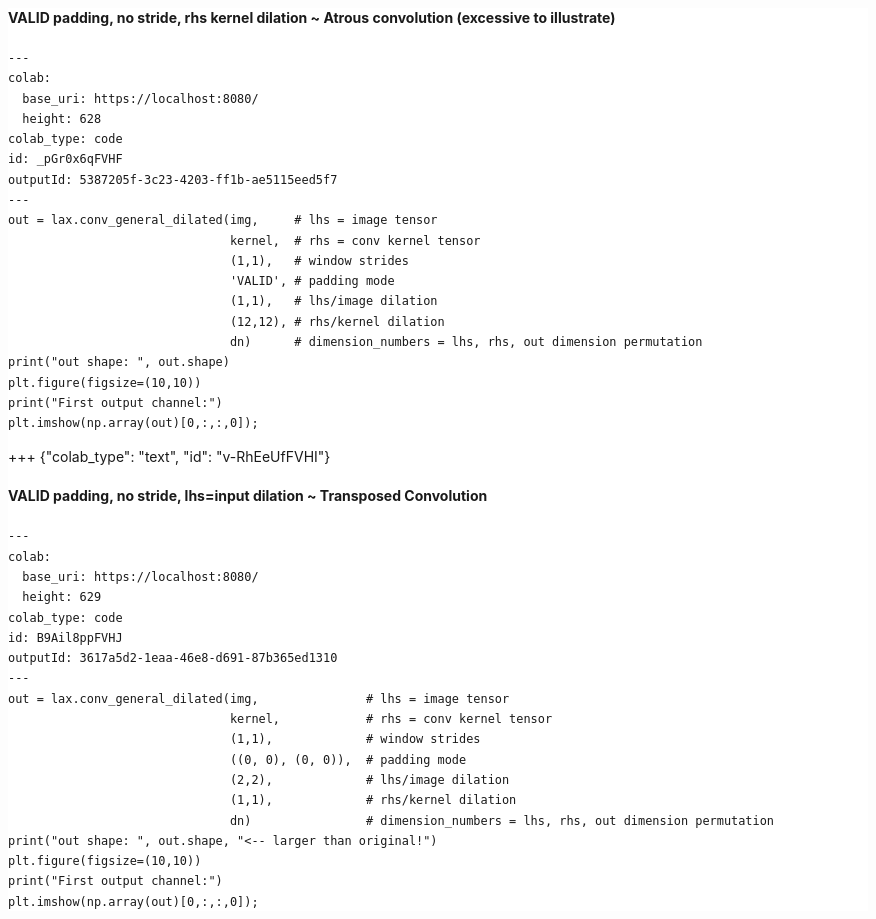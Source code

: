 #### VALID padding, no stride, rhs kernel dilation ~ Atrous convolution (excessive to illustrate)

```{code-cell} ipython3
---
colab:
  base_uri: https://localhost:8080/
  height: 628
colab_type: code
id: _pGr0x6qFVHF
outputId: 5387205f-3c23-4203-ff1b-ae5115eed5f7
---
out = lax.conv_general_dilated(img,     # lhs = image tensor
                               kernel,  # rhs = conv kernel tensor
                               (1,1),   # window strides
                               'VALID', # padding mode
                               (1,1),   # lhs/image dilation
                               (12,12), # rhs/kernel dilation
                               dn)      # dimension_numbers = lhs, rhs, out dimension permutation
print("out shape: ", out.shape)
plt.figure(figsize=(10,10))
print("First output channel:")
plt.imshow(np.array(out)[0,:,:,0]);
```

+++ {"colab_type": "text", "id": "v-RhEeUfFVHI"}

#### VALID padding, no stride, lhs=input dilation  ~ Transposed Convolution

```{code-cell} ipython3
---
colab:
  base_uri: https://localhost:8080/
  height: 629
colab_type: code
id: B9Ail8ppFVHJ
outputId: 3617a5d2-1eaa-46e8-d691-87b365ed1310
---
out = lax.conv_general_dilated(img,               # lhs = image tensor
                               kernel,            # rhs = conv kernel tensor
                               (1,1),             # window strides
                               ((0, 0), (0, 0)),  # padding mode
                               (2,2),             # lhs/image dilation
                               (1,1),             # rhs/kernel dilation
                               dn)                # dimension_numbers = lhs, rhs, out dimension permutation
print("out shape: ", out.shape, "<-- larger than original!")
plt.figure(figsize=(10,10))
print("First output channel:")
plt.imshow(np.array(out)[0,:,:,0]);
```
